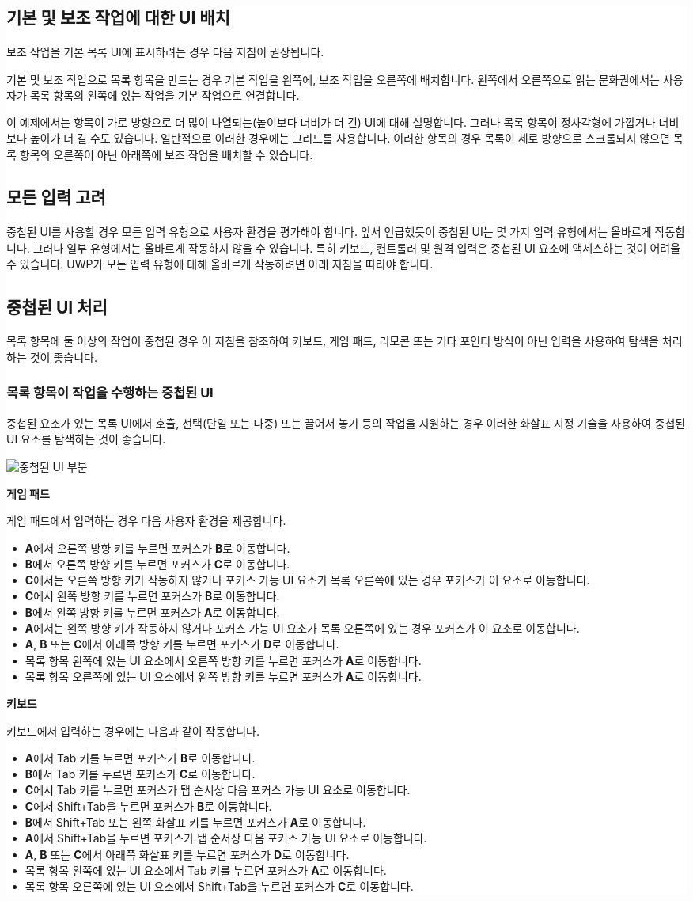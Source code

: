 ## <a name="ui-placement-for-primary-and-secondary-actions"></a>기본 및 보조 작업에 대한 UI 배치

보조 작업을 기본 목록 UI에 표시하려는 경우 다음 지침이 권장됩니다.

기본 및 보조 작업으로 목록 항목을 만드는 경우 기본 작업을 왼쪽에, 보조 작업을 오른쪽에 배치합니다. 왼쪽에서 오른쪽으로 읽는 문화권에서는 사용자가 목록 항목의 왼쪽에 있는 작업을 기본 작업으로 연결합니다.

이 예제에서는 항목이 가로 방향으로 더 많이 나열되는(높이보다 너비가 더 긴) UI에 대해 설명합니다. 그러나 목록 항목이 정사각형에 가깝거나 너비보다 높이가 더 길 수도 있습니다. 일반적으로 이러한 경우에는 그리드를 사용합니다. 이러한 항목의 경우 목록이 세로 방향으로 스크롤되지 않으면 목록 항목의 오른쪽이 아닌 아래쪽에 보조 작업을 배치할 수 있습니다.

## <a name="consider-all-inputs"></a>모든 입력 고려

중첩된 UI를 사용할 경우 모든 입력 유형으로 사용자 환경을 평가해야 합니다. 앞서 언급했듯이 중첩된 UI는 몇 가지 입력 유형에서는 올바르게 작동합니다. 그러나 일부 유형에서는 올바르게 작동하지 않을 수 있습니다. 특히 키보드, 컨트롤러 및 원격 입력은 중첩된 UI 요소에 액세스하는 것이 어려울 수 있습니다. UWP가 모든 입력 유형에 대해 올바르게 작동하려면 아래 지침을 따라야 합니다.

## <a name="nested-ui-handling"></a>중첩된 UI 처리

목록 항목에 둘 이상의 작업이 중첩된 경우 이 지침을 참조하여 키보드, 게임 패드, 리모콘 또는 기타 포인터 방식이 아닌 입력을 사용하여 탐색을 처리하는 것이 좋습니다.

### <a name="nested-ui-where-list-items-perform-an-action"></a>목록 항목이 작업을 수행하는 중첩된 UI

중첩된 요소가 있는 목록 UI에서 호출, 선택(단일 또는 다중) 또는 끌어서 놓기 등의 작업을 지원하는 경우 이러한 화살표 지정 기술을 사용하여 중첩된 UI 요소를 탐색하는 것이 좋습니다.

![중첩된 UI 부분](images/nested-ui-navigation.png)

**게임 패드**

게임 패드에서 입력하는 경우 다음 사용자 환경을 제공합니다.

- **A**에서 오른쪽 방향 키를 누르면 포커스가 **B**로 이동합니다.
- **B**에서 오른쪽 방향 키를 누르면 포커스가 **C**로 이동합니다.
- **C**에서는 오른쪽 방향 키가 작동하지 않거나 포커스 가능 UI 요소가 목록 오른쪽에 있는 경우 포커스가 이 요소로 이동합니다.
- **C**에서 왼쪽 방향 키를 누르면 포커스가 **B**로 이동합니다.
- **B**에서 왼쪽 방향 키를 누르면 포커스가 **A**로 이동합니다.
- **A**에서는 왼쪽 방향 키가 작동하지 않거나 포커스 가능 UI 요소가 목록 오른쪽에 있는 경우 포커스가 이 요소로 이동합니다.
- **A**, **B** 또는 **C**에서 아래쪽 방향 키를 누르면 포커스가 **D**로 이동합니다.
- 목록 항목 왼쪽에 있는 UI 요소에서 오른쪽 방향 키를 누르면 포커스가 **A**로 이동합니다.
- 목록 항목 오른쪽에 있는 UI 요소에서 왼쪽 방향 키를 누르면 포커스가 **A**로 이동합니다.

**키보드**

키보드에서 입력하는 경우에는 다음과 같이 작동합니다.

- **A**에서 Tab 키를 누르면 포커스가 **B**로 이동합니다.
- **B**에서 Tab 키를 누르면 포커스가 **C**로 이동합니다.
- **C**에서 Tab 키를 누르면 포커스가 탭 순서상 다음 포커스 가능 UI 요소로 이동합니다.
- **C**에서 Shift+Tab을 누르면 포커스가 **B**로 이동합니다.
- **B**에서 Shift+Tab 또는 왼쪽 화살표 키를 누르면 포커스가 **A**로 이동합니다.
- **A**에서 Shift+Tab을 누르면 포커스가 탭 순서상 다음 포커스 가능 UI 요소로 이동합니다.
- **A**, **B** 또는 **C**에서 아래쪽 화살표 키를 누르면 포커스가 **D**로 이동합니다.
- 목록 항목 왼쪽에 있는 UI 요소에서 Tab 키를 누르면 포커스가 **A**로 이동합니다.
- 목록 항목 오른쪽에 있는 UI 요소에서 Shift+Tab을 누르면 포커스가 **C**로 이동합니다.
